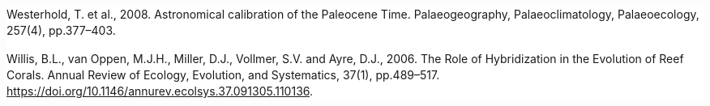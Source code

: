 Westerhold, T. et al., 2008. Astronomical calibration of the Paleocene Time. Palaeogeography, Palaeoclimatology, Palaeoecology, 257(4), pp.377–403.

Willis, B.L., van Oppen, M.J.H., Miller, D.J., Vollmer, S.V. and Ayre, D.J., 2006. The Role of Hybridization in the Evolution of Reef Corals. Annual Review of Ecology, Evolution, and Systematics, 37(1), pp.489–517. https://doi.org/10.1146/annurev.ecolsys.37.091305.110136.
